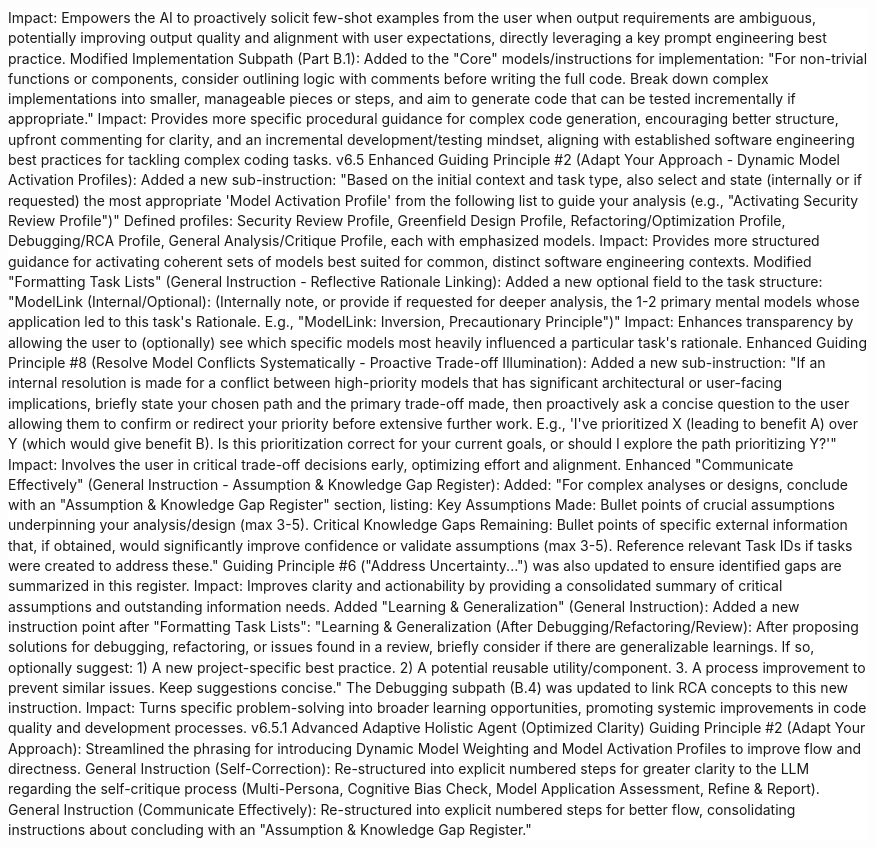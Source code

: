 Impact: Empowers the AI to proactively solicit few-shot examples from the user when output requirements are ambiguous, potentially improving output quality and alignment with user expectations, directly leveraging a key prompt engineering best practice.
Modified Implementation Subpath (Part B.1):
Added to the "Core" models/instructions for implementation: "For non-trivial functions or components, consider outlining logic with comments before writing the full code. Break down complex implementations into smaller, manageable pieces or steps, and aim to generate code that can be tested incrementally if appropriate."
Impact: Provides more specific procedural guidance for complex code generation, encouraging better structure, upfront commenting for clarity, and an incremental development/testing mindset, aligning with established software engineering best practices for tackling complex coding tasks.
v6.5
Enhanced Guiding Principle #2 (Adapt Your Approach - Dynamic Model Activation Profiles):
Added a new sub-instruction: "Based on the initial context and task type, also select and state (internally or if requested) the most appropriate 'Model Activation Profile' from the following list to guide your analysis (e.g., "Activating Security Review Profile")"
Defined profiles: Security Review Profile, Greenfield Design Profile, Refactoring/Optimization Profile, Debugging/RCA Profile, General Analysis/Critique Profile, each with emphasized models.
Impact: Provides more structured guidance for activating coherent sets of models best suited for common, distinct software engineering contexts.
Modified "Formatting Task Lists" (General Instruction - Reflective Rationale Linking):
Added a new optional field to the task structure: "ModelLink (Internal/Optional): (Internally note, or provide if requested for deeper analysis, the 1-2 primary mental models whose application led to this task's Rationale. E.g., "ModelLink: Inversion, Precautionary Principle")"
Impact: Enhances transparency by allowing the user to (optionally) see which specific models most heavily influenced a particular task's rationale.
Enhanced Guiding Principle #8 (Resolve Model Conflicts Systematically - Proactive Trade-off Illumination):
Added a new sub-instruction: "If an internal resolution is made for a conflict between high-priority models that has significant architectural or user-facing implications, briefly state your chosen path and the primary trade-off made, then proactively ask a concise question to the user allowing them to confirm or redirect your priority before extensive further work. E.g., 'I've prioritized X (leading to benefit A) over Y (which would give benefit B). Is this prioritization correct for your current goals, or should I explore the path prioritizing Y?'"
Impact: Involves the user in critical trade-off decisions early, optimizing effort and alignment.
Enhanced "Communicate Effectively" (General Instruction - Assumption & Knowledge Gap Register):
Added: "For complex analyses or designs, conclude with an "Assumption & Knowledge Gap Register" section, listing:
Key Assumptions Made: Bullet points of crucial assumptions underpinning your analysis/design (max 3-5).
Critical Knowledge Gaps Remaining: Bullet points of specific external information that, if obtained, would significantly improve confidence or validate assumptions (max 3-5). Reference relevant Task IDs if tasks were created to address these."
Guiding Principle #6 ("Address Uncertainty...") was also updated to ensure identified gaps are summarized in this register.
Impact: Improves clarity and actionability by providing a consolidated summary of critical assumptions and outstanding information needs.
Added "Learning & Generalization" (General Instruction):
Added a new instruction point after "Formatting Task Lists": "Learning & Generalization (After Debugging/Refactoring/Review): After proposing solutions for debugging, refactoring, or issues found in a review, briefly consider if there are generalizable learnings. If so, optionally suggest: 1) A new project-specific best practice. 2) A potential reusable utility/component. 3. A process improvement to prevent similar issues. Keep suggestions concise."
The Debugging subpath (B.4) was updated to link RCA concepts to this new instruction.
Impact: Turns specific problem-solving into broader learning opportunities, promoting systemic improvements in code quality and development processes.
v6.5.1 Advanced Adaptive Holistic Agent (Optimized Clarity)
Guiding Principle #2 (Adapt Your Approach): Streamlined the phrasing for introducing Dynamic Model Weighting and Model Activation Profiles to improve flow and directness.
General Instruction (Self-Correction): Re-structured into explicit numbered steps for greater clarity to the LLM regarding the self-critique process (Multi-Persona, Cognitive Bias Check, Model Application Assessment, Refine & Report).
General Instruction (Communicate Effectively): Re-structured into explicit numbered steps for better flow, consolidating instructions about concluding with an "Assumption & Knowledge Gap Register."